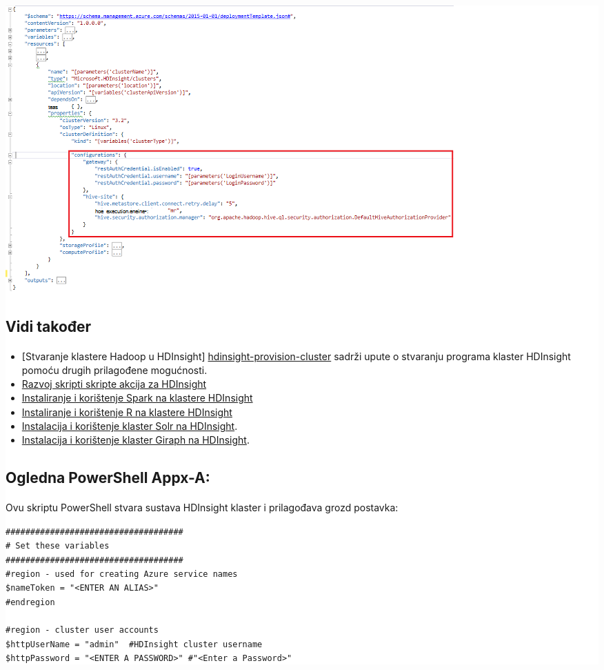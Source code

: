 ![hdinsight hadoop prilagođavanje predložaka za Upravitelj klaster Samopokretanje azure resursa](./media/hdinsight-hadoop-customize-cluster-bootstrap/hdinsight-customize-cluster-bootstrap-arm.png)



## <a name="see-also"></a>Vidi također

- [Stvaranje klastere Hadoop u HDInsight] [ hdinsight-provision-cluster] sadrži upute o stvaranju programa klaster HDInsight pomoću drugih prilagođene mogućnosti.
- [Razvoj skripti skripte akcija za HDInsight][hdinsight-write-script]
- [Instaliranje i korištenje Spark na klastere HDInsight][hdinsight-install-spark]
- [Instaliranje i korištenje R na klastere HDInsight][hdinsight-install-r]
- [Instalacija i korištenje klaster Solr na HDInsight](hdinsight-hadoop-solr-install.md).
- [Instalacija i korištenje klaster Giraph na HDInsight](hdinsight-hadoop-giraph-install.md).

[hdinsight-install-spark]: hdinsight-hadoop-spark-install.md
[hdinsight-install-r]: hdinsight-hadoop-r-scripts.md
[hdinsight-write-script]: hdinsight-hadoop-script-actions.md
[hdinsight-provision-cluster]: hdinsight-provision-clusters.md
[powershell-install-configure]: powershell-install-configure.md


[img-hdi-cluster-states]: ./media/hdinsight-hadoop-customize-cluster/HDI-Cluster-state.png "Faza tijekom stvaranja klaster"

## <a name="appx-a-powershell-sample"></a>Ogledna PowerShell Appx-A:

Ovu skriptu PowerShell stvara sustava HDInsight klaster i prilagođava grozd postavka:

    ####################################
    # Set these variables
    ####################################
    #region - used for creating Azure service names
    $nameToken = "<ENTER AN ALIAS>" 
    #endregion

    #region - cluster user accounts
    $httpUserName = "admin"  #HDInsight cluster username
    $httpPassword = "<ENTER A PASSWORD>" #"<Enter a Password>"
